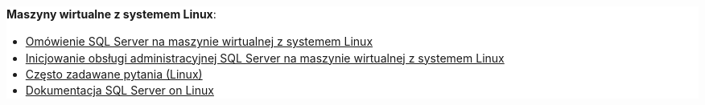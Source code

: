**Maszyny wirtualne z systemem Linux**:

* [Omówienie SQL Server na maszynie wirtualnej z systemem Linux](../linux/sql-server-on-linux-vm-what-is-iaas-overview.md)
* [Inicjowanie obsługi administracyjnej SQL Server na maszynie wirtualnej z systemem Linux](../linux/sql-vm-create-portal-quickstart.md)
* [Często zadawane pytania (Linux)](../linux/frequently-asked-questions-faq.md)
* [Dokumentacja SQL Server on Linux](/sql/linux/sql-server-linux-overview)

